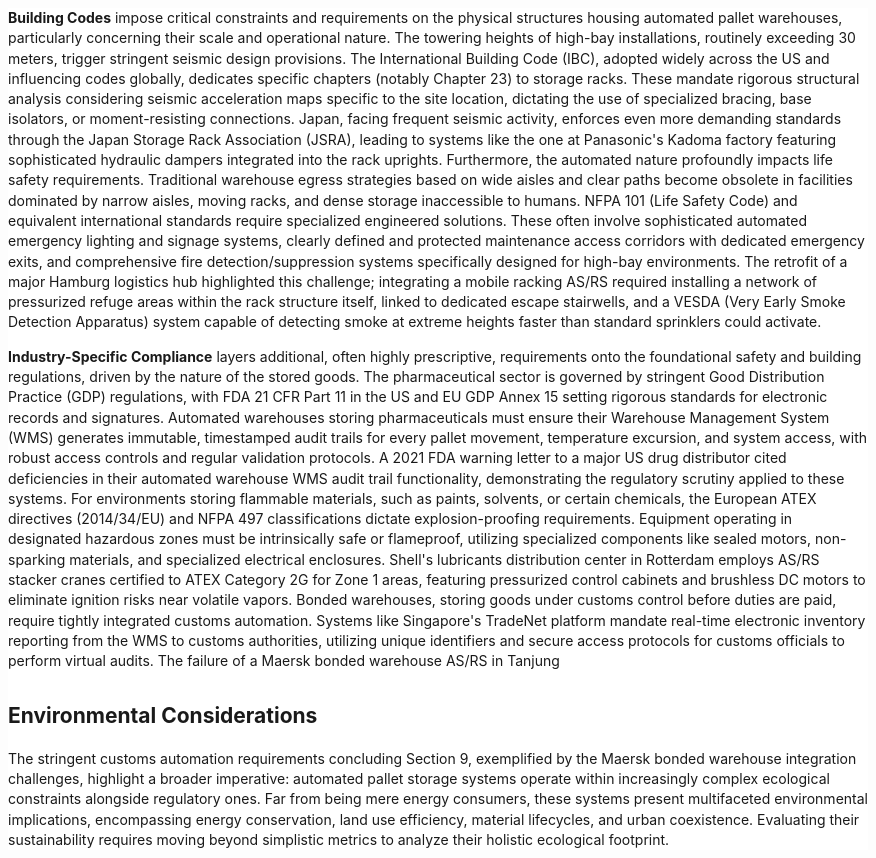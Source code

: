 **Building Codes** impose critical constraints and requirements on the physical structures housing automated pallet warehouses, particularly concerning their scale and operational nature. The towering heights of high-bay installations, routinely exceeding 30 meters, trigger stringent seismic design provisions. The International Building Code (IBC), adopted widely across the US and influencing codes globally, dedicates specific chapters (notably Chapter 23) to storage racks. These mandate rigorous structural analysis considering seismic acceleration maps specific to the site location, dictating the use of specialized bracing, base isolators, or moment-resisting connections. Japan, facing frequent seismic activity, enforces even more demanding standards through the Japan Storage Rack Association (JSRA), leading to systems like the one at Panasonic's Kadoma factory featuring sophisticated hydraulic dampers integrated into the rack uprights. Furthermore, the automated nature profoundly impacts life safety requirements. Traditional warehouse egress strategies based on wide aisles and clear paths become obsolete in facilities dominated by narrow aisles, moving racks, and dense storage inaccessible to humans. NFPA 101 (Life Safety Code) and equivalent international standards require specialized engineered solutions. These often involve sophisticated automated emergency lighting and signage systems, clearly defined and protected maintenance access corridors with dedicated emergency exits, and comprehensive fire detection/suppression systems specifically designed for high-bay environments. The retrofit of a major Hamburg logistics hub highlighted this challenge; integrating a mobile racking AS/RS required installing a network of pressurized refuge areas within the rack structure itself, linked to dedicated escape stairwells, and a VESDA (Very Early Smoke Detection Apparatus) system capable of detecting smoke at extreme heights faster than standard sprinklers could activate.

**Industry-Specific Compliance** layers additional, often highly prescriptive, requirements onto the foundational safety and building regulations, driven by the nature of the stored goods. The pharmaceutical sector is governed by stringent Good Distribution Practice (GDP) regulations, with FDA 21 CFR Part 11 in the US and EU GDP Annex 15 setting rigorous standards for electronic records and signatures. Automated warehouses storing pharmaceuticals must ensure their Warehouse Management System (WMS) generates immutable, timestamped audit trails for every pallet movement, temperature excursion, and system access, with robust access controls and regular validation protocols. A 2021 FDA warning letter to a major US drug distributor cited deficiencies in their automated warehouse WMS audit trail functionality, demonstrating the regulatory scrutiny applied to these systems. For environments storing flammable materials, such as paints, solvents, or certain chemicals, the European ATEX directives (2014/34/EU) and NFPA 497 classifications dictate explosion-proofing requirements. Equipment operating in designated hazardous zones must be intrinsically safe or flameproof, utilizing specialized components like sealed motors, non-sparking materials, and specialized electrical enclosures. Shell's lubricants distribution center in Rotterdam employs AS/RS stacker cranes certified to ATEX Category 2G for Zone 1 areas, featuring pressurized control cabinets and brushless DC motors to eliminate ignition risks near volatile vapors. Bonded warehouses, storing goods under customs control before duties are paid, require tightly integrated customs automation. Systems like Singapore's TradeNet platform mandate real-time electronic inventory reporting from the WMS to customs authorities, utilizing unique identifiers and secure access protocols for customs officials to perform virtual audits. The failure of a Maersk bonded warehouse AS/RS in Tanjung

## Environmental Considerations

The stringent customs automation requirements concluding Section 9, exemplified by the Maersk bonded warehouse integration challenges, highlight a broader imperative: automated pallet storage systems operate within increasingly complex ecological constraints alongside regulatory ones. Far from being mere energy consumers, these systems present multifaceted environmental implications, encompassing energy conservation, land use efficiency, material lifecycles, and urban coexistence. Evaluating their sustainability requires moving beyond simplistic metrics to analyze their holistic ecological footprint.
